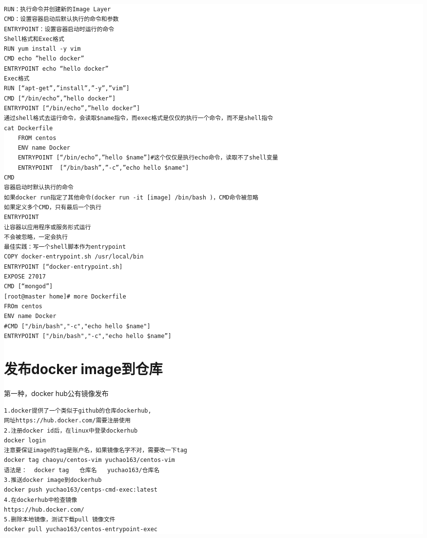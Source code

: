 ```gcode
RUN：执行命令并创建新的Image Layer
CMD：设置容器启动后默认执行的命令和参数
ENTRYPOINT：设置容器启动时运行的命令
Shell格式和Exec格式
RUN yum install -y vim
CMD echo ”hello docker”
ENTRYPOINT echo “hello docker”
Exec格式
RUN [“apt-get”,”install”,”-y”,”vim”]
CMD [“/bin/echo”,”hello docker”]
ENTRYPOINT [“/bin/echo”,”hello docker”]
通过shell格式去运行命令，会读取$name指令，而exec格式是仅仅的执行一个命令，而不是shell指令
cat Dockerfile
    FROM centos
    ENV name Docker
    ENTRYPOINT [“/bin/echo”,”hello $name”]#这个仅仅是执行echo命令，读取不了shell变量
    ENTRYPOINT  [“/bin/bash”,”-c”,”echo hello $name"]
CMD
容器启动时默认执行的命令
如果docker run指定了其他命令(docker run -it [image] /bin/bash )，CMD命令被忽略
如果定义多个CMD，只有最后一个执行
ENTRYPOINT
让容器以应用程序或服务形式运行
不会被忽略，一定会执行
最佳实践：写一个shell脚本作为entrypoint
COPY docker-entrypoint.sh /usr/local/bin
ENTRYPOINT [“docker-entrypoint.sh]
EXPOSE 27017
CMD [“mongod”]
[root@master home]# more Dockerfile
FROm centos
ENV name Docker
#CMD ["/bin/bash","-c","echo hello $name"]
ENTRYPOINT ["/bin/bash","-c","echo hello $name”]
```

# 发布docker image到仓库

第一种，docker hub公有镜像发布

```crmsh
1.docker提供了一个类似于github的仓库dockerhub,
网址https://hub.docker.com/需要注册使用
2.注册docker id后，在linux中登录dockerhub
docker login
注意要保证image的tag是账户名，如果镜像名字不对，需要改一下tag
docker tag chaoyu/centos-vim yuchao163/centos-vim
语法是：  docker tag   仓库名   yuchao163/仓库名
3.推送docker image到dockerhub
docker push yuchao163/centps-cmd-exec:latest
4.在dockerhub中检查镜像
https://hub.docker.com/
5.删除本地镜像，测试下载pull 镜像文件
docker pull yuchao163/centos-entrypoint-exec
```
